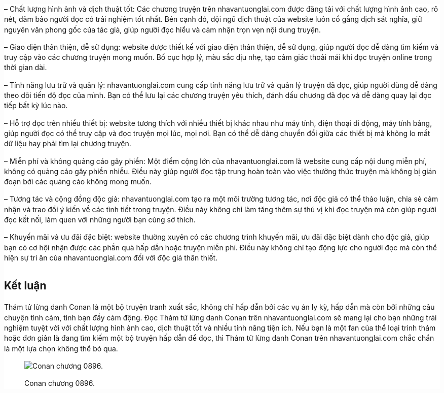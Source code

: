 – Chất lượng hình ảnh và dịch thuật tốt: Các chương truyện trên nhavantuonglai.com được đăng tải với chất lượng hình ảnh cao, rõ nét, đảm bảo người đọc có trải nghiệm tốt nhất. Bên cạnh đó, đội ngũ dịch thuật của website luôn cố gắng dịch sát nghĩa, giữ nguyên văn phong gốc của tác giả, giúp người đọc hiểu và cảm nhận trọn vẹn nội dung truyện.

– Giao diện thân thiện, dễ sử dụng: website được thiết kế với giao diện thân thiện, dễ sử dụng, giúp người đọc dễ dàng tìm kiếm và truy cập vào các chương truyện mong muốn. Bố cục hợp lý, màu sắc dịu nhẹ, tạo cảm giác thoải mái khi đọc truyện online trong thời gian dài.

– Tính năng lưu trữ và quản lý: nhavantuonglai.com cung cấp tính năng lưu trữ và quản lý truyện đã đọc, giúp người dùng dễ dàng theo dõi tiến độ đọc của mình. Bạn có thể lưu lại các chương truyện yêu thích, đánh dấu chương đã đọc và dễ dàng quay lại đọc tiếp bất kỳ lúc nào.

– Hỗ trợ đọc trên nhiều thiết bị: website tương thích với nhiều thiết bị khác nhau như máy tính, điện thoại di động, máy tính bảng, giúp người đọc có thể truy cập và đọc truyện mọi lúc, mọi nơi. Bạn có thể dễ dàng chuyển đổi giữa các thiết bị mà không lo mất dữ liệu hay phải tìm lại chương truyện.

– Miễn phí và không quảng cáo gây phiền: Một điểm cộng lớn của nhavantuonglai.com là website cung cấp nội dung miễn phí, không có quảng cáo gây phiền nhiễu. Điều này giúp người đọc tập trung hoàn toàn vào việc thưởng thức truyện mà không bị gián đoạn bởi các quảng cáo không mong muốn.

– Tương tác và cộng đồng độc giả: nhavantuonglai.com tạo ra một môi trường tương tác, nơi độc giả có thể thảo luận, chia sẻ cảm nhận và trao đổi ý kiến về các tình tiết trong truyện. Điều này không chỉ làm tăng thêm sự thú vị khi đọc truyện mà còn giúp người đọc kết nối, làm quen với những người bạn cùng sở thích.

– Khuyến mãi và ưu đãi đặc biệt: website thường xuyên có các chương trình khuyến mãi, ưu đãi đặc biệt dành cho độc giả, giúp bạn có cơ hội nhận được các phần quà hấp dẫn hoặc truyện miễn phí. Điều này không chỉ tạo động lực cho người đọc mà còn thể hiện sự tri ân của nhavantuonglai.com đối với độc giả thân thiết.

## Kết luận

Thám tử lừng danh Conan là một bộ truyện tranh xuất sắc, không chỉ hấp dẫn bởi các vụ án ly kỳ, hấp dẫn mà còn bởi những câu chuyện tình cảm, tình bạn đầy cảm động. Đọc Thám tử lừng danh Conan trên nhavantuonglai.com sẽ mang lại cho bạn những trải nghiệm tuyệt vời với chất lượng hình ảnh cao, dịch thuật tốt và nhiều tính năng tiện ích. Nếu bạn là một fan của thể loại trinh thám hoặc đơn giản là đang tìm kiếm một bộ truyện hấp dẫn để đọc, thì Thám tử lừng danh Conan trên nhavantuonglai.com chắc chắn là một lựa chọn không thể bỏ qua.

<figure><img src="https://nhavantuonglai.com/image/cover/001-196.jpg" alt="Conan chương 0896." title="Conan chương 0896." height=100% width=100%><figcaption><p>Conan chương 0896.</p></figcaption></figure>